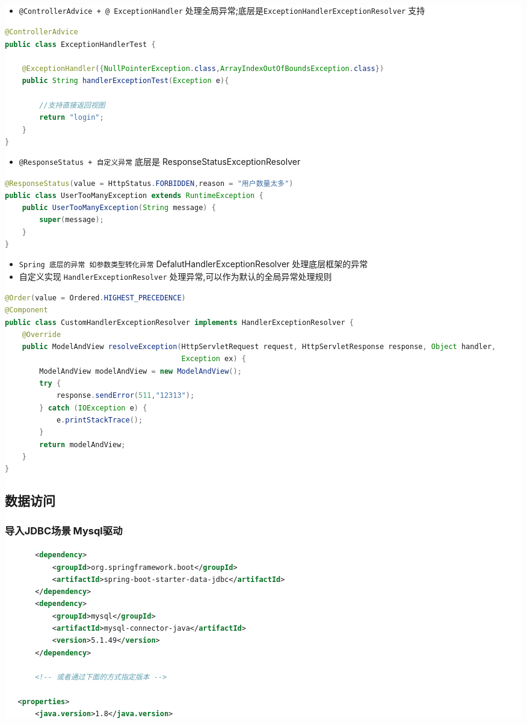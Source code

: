 - `@ControllerAdvice + @ ExceptionHandler` 处理全局异常;底层是`ExceptionHandlerExceptionResolver` 支持
```java
@ControllerAdvice
public class ExceptionHandlerTest {

    @ExceptionHandler({NullPointerException.class,ArrayIndexOutOfBoundsException.class})
    public String handlerExceptionTest(Exception e){

        //支持直接返回视图
        return "login";
    }
}
```

- `@ResponseStatus + 自定义异常` 底层是 ResponseStatusExceptionResolver 

```java
@ResponseStatus(value = HttpStatus.FORBIDDEN,reason = "用户数量太多")
public class UserTooManyException extends RuntimeException {
    public UserTooManyException(String message) {
        super(message);
    }
}
```

- `Spring 底层的异常 如参数类型转化异常` DefalutHandlerExceptionResolver 处理底层框架的异常
- 自定义实现 `HandlerExceptionResolver` 处理异常,可以作为默认的全局异常处理规则 

```java
@Order(value = Ordered.HIGHEST_PRECEDENCE)
@Component
public class CustomHandlerExceptionResolver implements HandlerExceptionResolver {
    @Override
    public ModelAndView resolveException(HttpServletRequest request, HttpServletResponse response, Object handler,
                                         Exception ex) {
        ModelAndView modelAndView = new ModelAndView();
        try {
            response.sendError(511,"12313");
        } catch (IOException e) {
            e.printStackTrace();
        }
        return modelAndView;
    }
}
```


## 数据访问

### 导入JDBC场景 Mysql驱动

 ```xml
        <dependency>
            <groupId>org.springframework.boot</groupId>
            <artifactId>spring-boot-starter-data-jdbc</artifactId>
        </dependency>
        <dependency>
            <groupId>mysql</groupId>
            <artifactId>mysql-connector-java</artifactId>
            <version>5.1.49</version>
        </dependency>

        <!-- 或者通过下面的方式指定版本 -->

    <properties>
        <java.version>1.8</java.version>
 ```